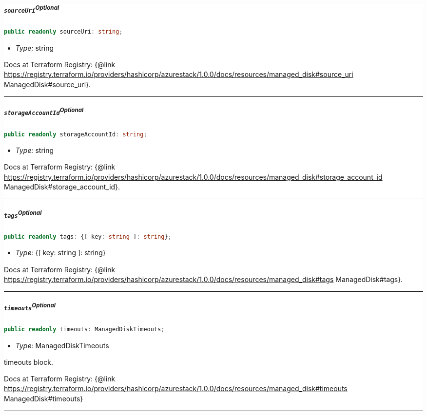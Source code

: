 ##### `sourceUri`<sup>Optional</sup> <a name="sourceUri" id="@cdktf/provider-azurestack.managedDisk.ManagedDiskConfig.property.sourceUri"></a>

```typescript
public readonly sourceUri: string;
```

- *Type:* string

Docs at Terraform Registry: {@link https://registry.terraform.io/providers/hashicorp/azurestack/1.0.0/docs/resources/managed_disk#source_uri ManagedDisk#source_uri}.

---

##### `storageAccountId`<sup>Optional</sup> <a name="storageAccountId" id="@cdktf/provider-azurestack.managedDisk.ManagedDiskConfig.property.storageAccountId"></a>

```typescript
public readonly storageAccountId: string;
```

- *Type:* string

Docs at Terraform Registry: {@link https://registry.terraform.io/providers/hashicorp/azurestack/1.0.0/docs/resources/managed_disk#storage_account_id ManagedDisk#storage_account_id}.

---

##### `tags`<sup>Optional</sup> <a name="tags" id="@cdktf/provider-azurestack.managedDisk.ManagedDiskConfig.property.tags"></a>

```typescript
public readonly tags: {[ key: string ]: string};
```

- *Type:* {[ key: string ]: string}

Docs at Terraform Registry: {@link https://registry.terraform.io/providers/hashicorp/azurestack/1.0.0/docs/resources/managed_disk#tags ManagedDisk#tags}.

---

##### `timeouts`<sup>Optional</sup> <a name="timeouts" id="@cdktf/provider-azurestack.managedDisk.ManagedDiskConfig.property.timeouts"></a>

```typescript
public readonly timeouts: ManagedDiskTimeouts;
```

- *Type:* <a href="#@cdktf/provider-azurestack.managedDisk.ManagedDiskTimeouts">ManagedDiskTimeouts</a>

timeouts block.

Docs at Terraform Registry: {@link https://registry.terraform.io/providers/hashicorp/azurestack/1.0.0/docs/resources/managed_disk#timeouts ManagedDisk#timeouts}

---